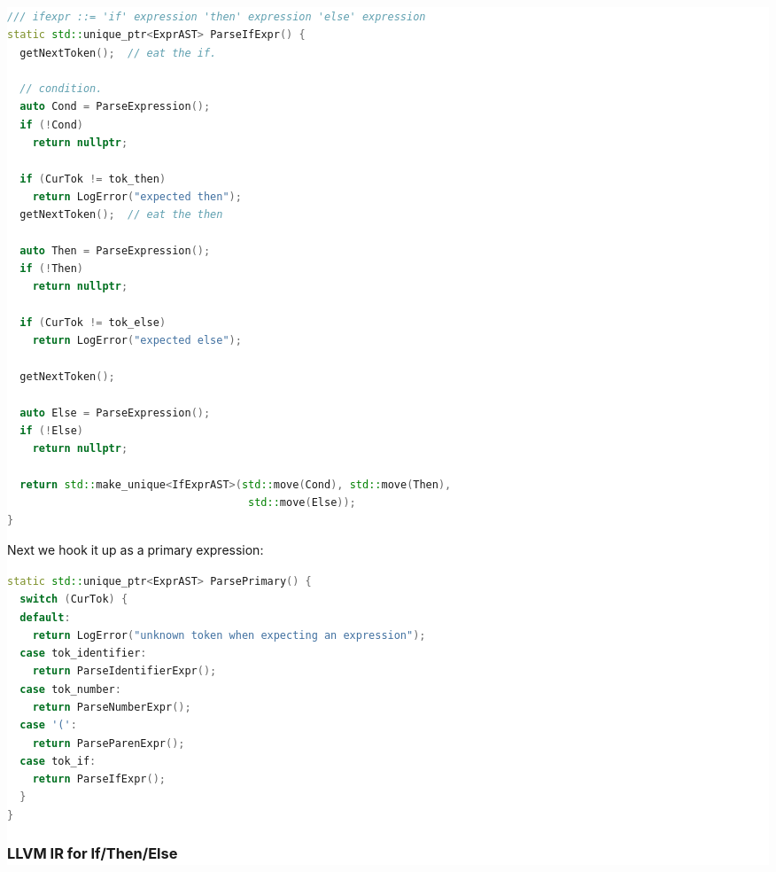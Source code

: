 ``` c++
/// ifexpr ::= 'if' expression 'then' expression 'else' expression
static std::unique_ptr<ExprAST> ParseIfExpr() {
  getNextToken();  // eat the if.

  // condition.
  auto Cond = ParseExpression();
  if (!Cond)
    return nullptr;

  if (CurTok != tok_then)
    return LogError("expected then");
  getNextToken();  // eat the then

  auto Then = ParseExpression();
  if (!Then)
    return nullptr;

  if (CurTok != tok_else)
    return LogError("expected else");

  getNextToken();

  auto Else = ParseExpression();
  if (!Else)
    return nullptr;

  return std::make_unique<IfExprAST>(std::move(Cond), std::move(Then),
                                      std::move(Else));
}
```

Next we hook it up as a primary expression:

``` c++
static std::unique_ptr<ExprAST> ParsePrimary() {
  switch (CurTok) {
  default:
    return LogError("unknown token when expecting an expression");
  case tok_identifier:
    return ParseIdentifierExpr();
  case tok_number:
    return ParseNumberExpr();
  case '(':
    return ParseParenExpr();
  case tok_if:
    return ParseIfExpr();
  }
}
```

### LLVM IR for If/Then/Else
